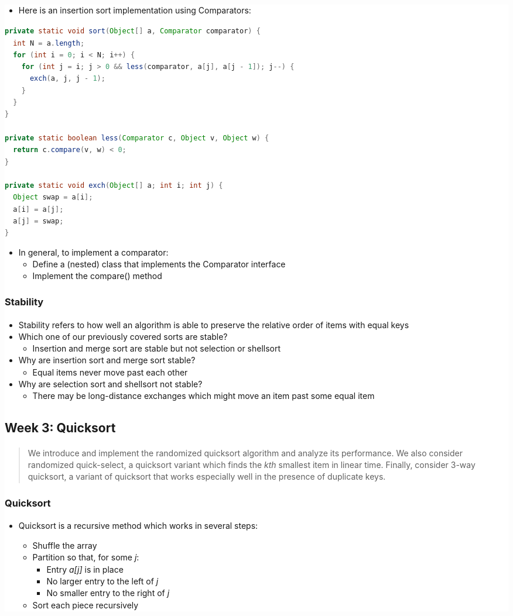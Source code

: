 - Here is an insertion sort implementation using Comparators:

```java
private static void sort(Object[] a, Comparator comparator) {
  int N = a.length;
  for (int i = 0; i < N; i++) {
    for (int j = i; j > 0 && less(comparator, a[j], a[j - 1]); j--) {
      exch(a, j, j - 1);
    }
  }
}

private static boolean less(Comparator c, Object v, Object w) {
  return c.compare(v, w) < 0;
}

private static void exch(Object[] a; int i; int j) {
  Object swap = a[i];
  a[i] = a[j];
  a[j] = swap;
}
```

- In general, to implement a comparator:
  - Define a (nested) class that implements the Comparator interface
  - Implement the compare() method

### Stability

- Stability refers to how well an algorithm is able to preserve the relative order of items with equal keys
- Which one of our previously covered sorts are stable?
  - Insertion and merge sort are stable but not selection or shellsort
- Why are insertion sort and merge sort stable?
  - Equal items never move past each other
- Why are selection sort and shellsort not stable?
  - There may be long-distance exchanges which might move an item past some equal item

## Week 3: Quicksort

> We introduce and implement the randomized quicksort algorithm and analyze its performance. We also consider randomized quick-select, a quicksort variant which finds the _kth_ smallest item in linear time. Finally, consider 3-way quicksort, a variant of quicksort that works especially well in the presence of duplicate keys.

### Quicksort

- Quicksort is a recursive method which works in several steps:

  - Shuffle the array
  - Partition so that, for some _j_:
    - Entry _a[j]_ is in place
    - No larger entry to the left of _j_
    - No smaller entry to the right of _j_
  - Sort each piece recursively
